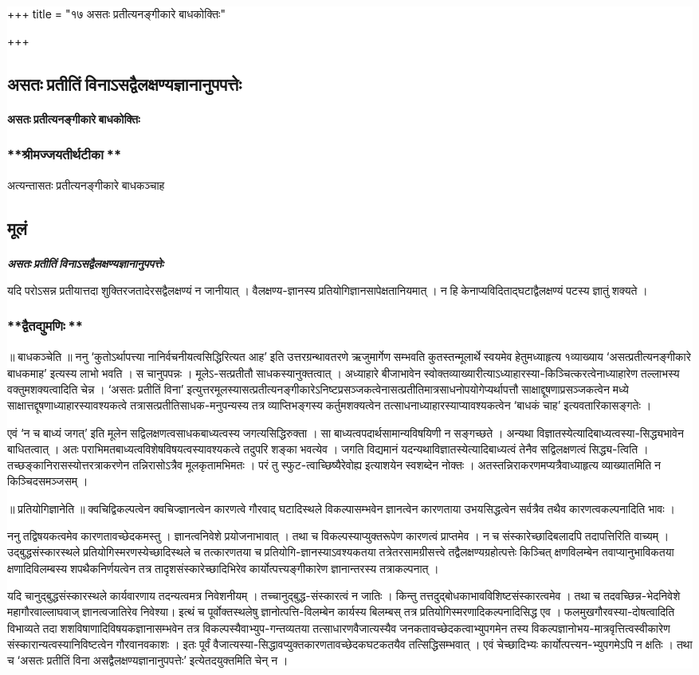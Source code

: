 +++
title = "१७ असतः प्रतीत्यनङ्गीकारे बाधकोक्तिः"

+++


## असतः प्रतीतिं विनाऽसद्वैलक्षण्यज्ञानानुपपत्तेः

**असतः प्रतीत्यनङ्गीकारे बाधकोक्तिः**

### **श्रीमज्जयतीर्थटीका **

अत्यन्तासतः प्रतीत्यनङ्गीकारे बाधकञ्चाह

## **मूलं**

***असतः प्रतीतिं विनाऽसद्वैलक्षण्यज्ञानानुपपत्तेः***

यदि परोऽसन्न प्रतीयात्तदा शुक्तिरजतादेरसद्वैलक्षण्यं न जानीयात् । वैलक्षण्य-ज्ञानस्य प्रतियोगिज्ञानसापेक्षतानियमात् । न हि केनाप्यविदिताद्घटाद्वैलक्षण्यं पटस्य ज्ञातुं शक्यते ।

### **द्वैतद्युमणिः **

॥ बाधकञ्चेति ॥ ननु ‘कुतोऽर्थापत्त्या नानिर्वचनीयत्वसिद्धिरित्यत आह’ इति उत्तरग्रन्थावतरणे ऋजुमार्गेण सम्भवति कुतस्तन्मूलार्थे स्वयमेव हेतुमध्याहृत्य १व्याख्याय ‘असत्प्रतीत्यनङ्गीकारे बाधकमाह’ इत्यस्य लाभो भवति । स चानुपपन्नः । मूलेऽ-सत्प्रतीतौ साधकस्यानुक्तत्वात् । अध्याहारे बीजाभावेन स्वोक्तव्याख्यारीत्याऽध्याहारस्या-किञ्चित्करत्वेनाध्याहारेण तल्लाभस्य वक्तुमशक्यत्वादिति चेन्न । ‘असतः प्रतीतिं विना’ इत्युत्तरमूलस्यासत्प्रतीत्यनङ्गीकारेऽनिष्टप्रसञ्जकत्वेनासत्प्रतीतिमात्रसाधनोपयोगेप्यर्थापत्तौ साक्षाद्दूषणाप्रसञ्जकत्वेन मध्ये साक्षात्तद्दूषणाध्याहारस्यावश्यकत्वे तत्रासत्प्रतीतिसाधक-मनुपन्यस्य तत्र व्याप्तिभङ्गस्य कर्तुमशक्यत्वेन तत्साधनाध्याहारस्याप्यावश्यकत्वेन ‘बाधकं चाह’ इत्यवतारिकासङ्गतेः ।

एवं ‘न च बाध्यं जगत्’ इति मूलेन सद्विलक्षणत्वसाधकबाध्यत्वस्य जगत्यसिद्धिरुक्ता । सा बाध्यत्वपदार्थसामान्यविषयिणी न सङ्गच्छते । अन्यथा विज्ञातस्येत्यादिबाध्यत्वस्या-सिद्ध्यभावेन बाधितत्वात् । अतः पराभिमतबाध्यत्वविशेषविषयत्वस्यावश्यकत्वे तदुपरि शङ्का भवत्येव । जगति विद्यमानं यदन्यथाविज्ञातस्येत्यादिबाध्यत्वं तेनैव सद्विलक्षणत्वं सिद्ध्य-त्विति । तच्छङ्कानिरासस्योत्तरत्राकरणेन तन्निरासोऽत्रैव मूलकृतामभिमतः । परं तु स्फुट-त्वाच्छिष्यैरेवोह्य इत्याशयेन स्वशब्देन नोक्तः । अतस्तन्निराकरणमप्यत्रैवाध्याहृत्य व्याख्यातमिति न किञ्चिदसमञ्जसम् ।

॥ प्रतियोगिज्ञानेति ॥ क्वचिद्विकल्पत्वेन क्वचिज्ज्ञानत्वेन कारणत्वे गौरवाद् घटादिस्थले विकल्पासम्भवेन ज्ञानत्वेन कारणताया उभयसिद्धत्वेन सर्वत्रैव तथैव कारणत्वकल्पनादिति भावः ।

ननु तद्विषयकत्वमेव कारणतावच्छेदकमस्तु । ज्ञानत्वनिवेशे प्रयोजनाभावात् । तथा च विकल्पस्याप्युक्तरूपेण कारणत्वं प्राप्तमेव । न च संस्कारेच्छादिबलादपि तदापत्तिरिति वाच्यम् । उद्बुद्धसंस्कारस्थले प्रतियोगिस्मरणस्येच्छादिस्थले च तत्कारणतया च प्रतियोगि-ज्ञानस्याऽवश्यकतया तत्रेतरसामग्रीसत्त्वे तद्वैलक्षण्यग्रहोत्पत्तेः किञ्चित् क्षणविलम्बेन तवाप्यानुभाविकतया क्षणादिविलम्बस्य शपथैकनिर्णयत्वेन तत्र तादृशसंस्कारेच्छादिभिरेव कार्योत्पत्त्यङ्गीकारेण ज्ञानान्तरस्य तत्राकल्पनात् ।

यदि चानुद्बुद्धसंस्कारस्थले कार्यवारणाय तदन्यत्वमत्र निवेशनीयम् । तच्चानुद्बुद्ध-संस्कारत्वं न जातिः । किन्तु तत्तदुद्बोधकाभावविशिष्टसंस्कारत्वमेव । तथा च तदवच्छिन्न-भेदनिवेशे महागौरवाल्लाघवाज् ज्ञानत्वजातिरेव निवेश्या। इत्थं च पूर्वोक्तस्थलेषु ज्ञानोत्पत्ति-विलम्बेन कार्यस्य बिलम्बस् तत्र प्रतियोगिस्मरणादिकल्पनादिसिद्ध एव । फलमुखगौरवस्या-दोषत्वादिति विभाव्यते तदा शशविषाणादिविषयकज्ञानासम्भवेन तत्र विकल्पस्यैवाभ्युप-गन्तव्यतया तत्साधारणवैजात्यस्यैव जनकतावच्छेदकत्वाभ्युपगमेन तस्य विकल्पज्ञानोभय-मात्रवृत्तित्वस्वीकारेण संस्कारान्यत्वस्यानिविष्टत्वेन गौरवानवकाशः । इतः पूर्वं वैजात्यस्या-सिद्धावप्युक्तकारणतावच्छेदकघटकतयैव तत्सिद्धिसम्भवात् । एवं चेच्छादिभ्यः कार्योत्पत्त्यन-भ्युपगमेऽपि न क्षतिः । तथा च ‘असतः प्रतीतिं विना असद्वैलक्षण्यज्ञानानुपपत्तेः’ इत्येतदयुक्तमिति चेन् न ।
